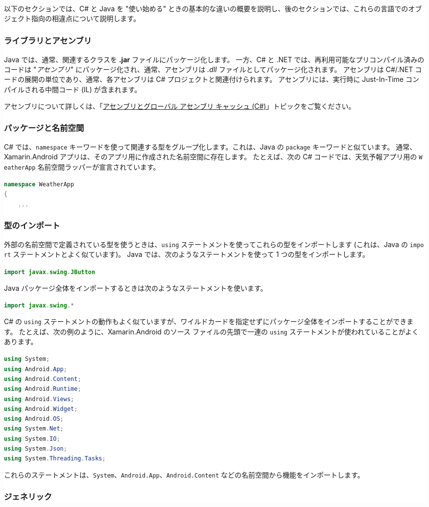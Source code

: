 以下のセクションでは、C# と Java を "使い始める" ときの基本的な違いの概要を説明し、後のセクションでは、これらの言語でのオブジェクト指向の相違点について説明します。

### <a name="libraries-vs-assemblies"></a>ライブラリとアセンブリ

Java では、通常、関連するクラスを **.jar** ファイルにパッケージ化します。 一方、C# と .NET では、再利用可能なプリコンパイル済みのコードは "*アセンブリ*" にパッケージ化され、通常、アセンブリは *.dll* ファイルとしてパッケージ化されます。 アセンブリは C#/.NET コードの展開の単位であり、通常、各アセンブリは C# プロジェクトと関連付けられます。 アセンブリには、実行時に Just-In-Time コンパイルされる中間コード (IL) が含まれます。

アセンブリについて詳しくは、「[アセンブリとグローバル アセンブリ キャッシュ (C#)](https://docs.microsoft.com/dotnet/csharp/programming-guide/concepts/assemblies-gac/)」トピックをご覧ください。

### <a name="packages-vs-namespaces"></a>パッケージと名前空間

C# では、`namespace` キーワードを使って関連する型をグループ化します。これは、Java の `package` キーワードと似ています。 通常、Xamarin.Android アプリは、そのアプリ用に作成された名前空間に存在します。 たとえば、次の C# コードでは、天気予報アプリ用の `WeatherApp` 名前空間ラッパーが宣言されています。

```csharp
namespace WeatherApp
{
    ...
```

### <a name="importing-types"></a>型のインポート

外部の名前空間で定義されている型を使うときは、`using` ステートメントを使ってこれらの型をインポートします (これは、Java の `import` ステートメントとよく似ています)。 Java では、次のようなステートメントを使って 1 つの型をインポートします。

```java
import javax.swing.JButton
```

Java パッケージ全体をインポートするときは次のようなステートメントを使います。

```java
import javax.swing.*
```

C# の `using` ステートメントの動作もよく似ていますが、ワイルドカードを指定せずにパッケージ全体をインポートすることができます。 たとえば、次の例のように、Xamarin.Android のソース ファイルの先頭で一連の `using` ステートメントが使われていることがよくあります。

```csharp
using System;
using Android.App;
using Android.Content;
using Android.Runtime;
using Android.Views;
using Android.Widget;
using Android.OS;
using System.Net;
using System.IO;
using System.Json;
using System.Threading.Tasks;
```

これらのステートメントは、`System`、`Android.App`、`Android.Content` などの名前空間から機能をインポートします。

### <a name="generics"></a>ジェネリック
